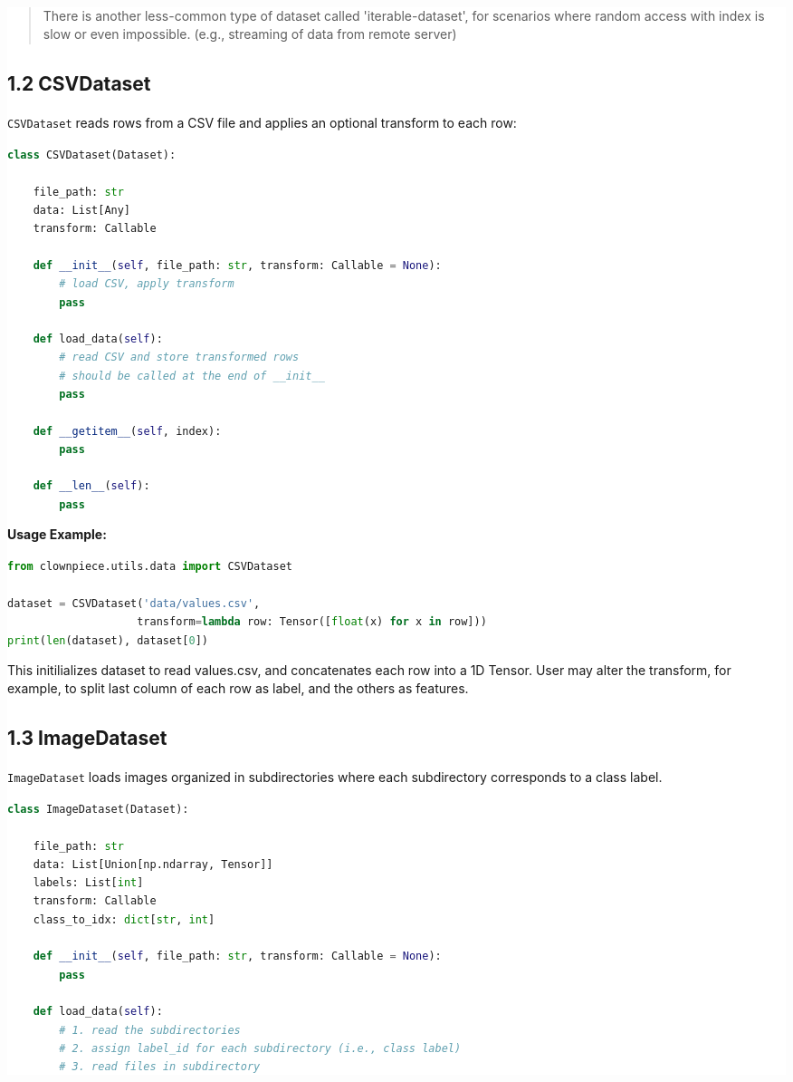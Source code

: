 > There is another less-common type of dataset called 'iterable-dataset', for scenarios where random access with index is slow or even impossible. (e.g., streaming of data from remote server)

## 1.2 CSVDataset

`CSVDataset` reads rows from a CSV file and applies an optional transform to each row:

```python
class CSVDataset(Dataset):

    file_path: str
    data: List[Any]
    transform: Callable

    def __init__(self, file_path: str, transform: Callable = None):
        # load CSV, apply transform
        pass

    def load_data(self):
        # read CSV and store transformed rows
        # should be called at the end of __init__
        pass

    def __getitem__(self, index):
        pass

    def __len__(self):
        pass
```

**Usage Example:**

```python
from clownpiece.utils.data import CSVDataset

dataset = CSVDataset('data/values.csv', 
                    transform=lambda row: Tensor([float(x) for x in row]))
print(len(dataset), dataset[0])
```

This initilializes dataset to read values.csv, and concatenates each row into a 1D Tensor. User may alter the transform, for example, to split last column of each row as label, and the others as features.

## 1.3 ImageDataset

`ImageDataset` loads images organized in subdirectories where each subdirectory corresponds to a class label.



```python
class ImageDataset(Dataset):

    file_path: str
    data: List[Union[np.ndarray, Tensor]]
    labels: List[int]
    transform: Callable
    class_to_idx: dict[str, int]

    def __init__(self, file_path: str, transform: Callable = None):
        pass

    def load_data(self):
        # 1. read the subdirectories
        # 2. assign label_id for each subdirectory (i.e., class label)
        # 3. read files in subdirectory
```